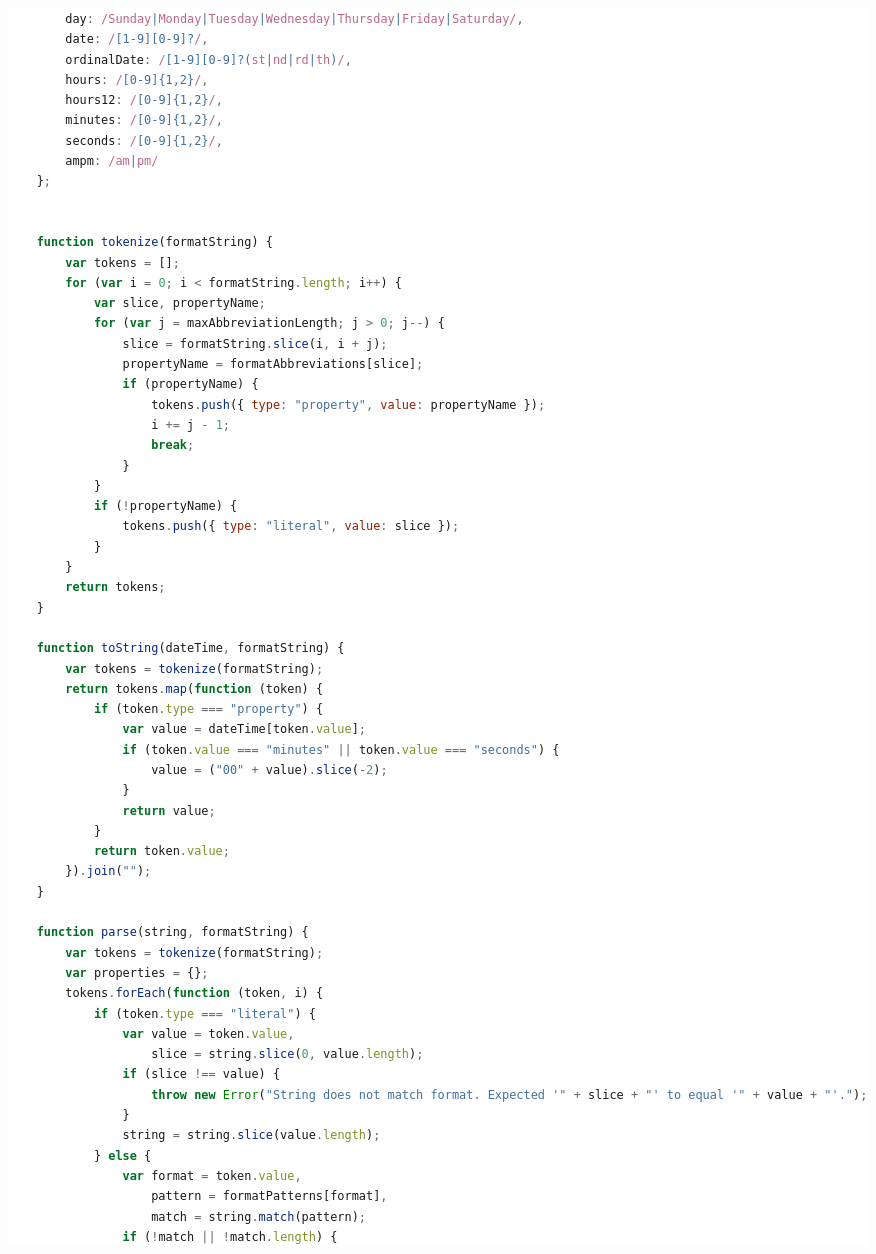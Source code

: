 ```javascript
        day: /Sunday|Monday|Tuesday|Wednesday|Thursday|Friday|Saturday/,
        date: /[1-9][0-9]?/,
        ordinalDate: /[1-9][0-9]?(st|nd|rd|th)/,
        hours: /[0-9]{1,2}/,
        hours12: /[0-9]{1,2}/,
        minutes: /[0-9]{1,2}/,
        seconds: /[0-9]{1,2}/,
        ampm: /am|pm/
    };


    function tokenize(formatString) {
        var tokens = [];
        for (var i = 0; i < formatString.length; i++) {
            var slice, propertyName;
            for (var j = maxAbbreviationLength; j > 0; j--) {
                slice = formatString.slice(i, i + j);
                propertyName = formatAbbreviations[slice];
                if (propertyName) {
                    tokens.push({ type: "property", value: propertyName });
                    i += j - 1;
                    break;
                }
            }
            if (!propertyName) {
                tokens.push({ type: "literal", value: slice });
            }
        }
        return tokens;
    }

    function toString(dateTime, formatString) {
        var tokens = tokenize(formatString);
        return tokens.map(function (token) {
            if (token.type === "property") {
                var value = dateTime[token.value];
                if (token.value === "minutes" || token.value === "seconds") {
                    value = ("00" + value).slice(-2);
                }
                return value;
            }
            return token.value;
        }).join("");
    }

    function parse(string, formatString) {
        var tokens = tokenize(formatString);
        var properties = {};
        tokens.forEach(function (token, i) {
            if (token.type === "literal") {
                var value = token.value,
                    slice = string.slice(0, value.length);
                if (slice !== value) {
                    throw new Error("String does not match format. Expected '" + slice + "' to equal '" + value + "'.");
                }
                string = string.slice(value.length);
            } else {
                var format = token.value,
                    pattern = formatPatterns[format],
                    match = string.match(pattern);
                if (!match || !match.length) {
```